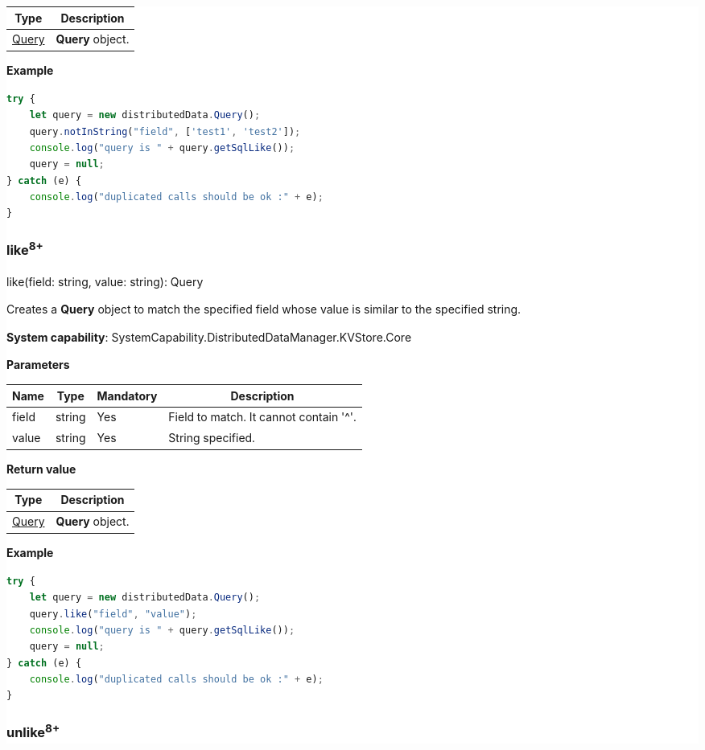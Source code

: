 | Type   | Description      |
| ------  | -------   |
| [Query](#query8) |**Query** object.|

**Example**

```js
try {
    let query = new distributedData.Query();
    query.notInString("field", ['test1', 'test2']);
    console.log("query is " + query.getSqlLike());
    query = null;
} catch (e) {
    console.log("duplicated calls should be ok :" + e);
}
```


### like<sup>8+</sup> ###

like(field: string, value: string): Query

Creates a **Query** object to match the specified field whose value is similar to the specified string.

**System capability**: SystemCapability.DistributedDataManager.KVStore.Core

**Parameters**

| Name | Type| Mandatory | Description                   |
| -----  | ------  | ----  | ----------------------- |
| fieId  | string  | Yes   |Field to match. It cannot contain '^'. |
| value  | string  | Yes   | String specified.|

**Return value**

| Type   | Description      |
| ------  | -------   |
| [Query](#query8) |**Query** object.|

**Example**

```js
try {
    let query = new distributedData.Query();
    query.like("field", "value");
    console.log("query is " + query.getSqlLike());
    query = null;
} catch (e) {
    console.log("duplicated calls should be ok :" + e);
}
```


### unlike<sup>8+</sup> ###
